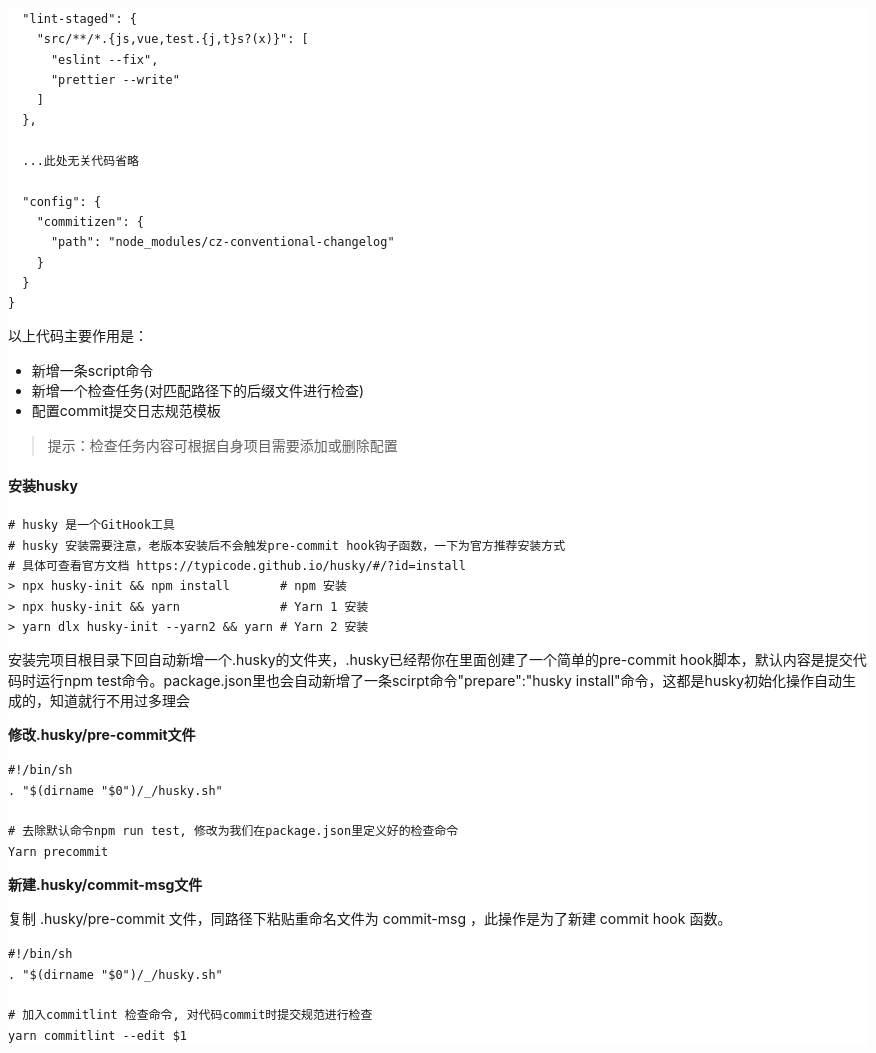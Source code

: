 ```
  "lint-staged": {
    "src/**/*.{js,vue,test.{j,t}s?(x)}": [
      "eslint --fix",
      "prettier --write"
    ]
  },

  ...此处无关代码省略

  "config": {
    "commitizen": {
      "path": "node_modules/cz-conventional-changelog"
    }
  }
}
```
以上代码主要作用是：
- 新增一条script命令
- 新增一个检查任务(对匹配路径下的后缀文件进行检查)
- 配置commit提交日志规范模板
> 提示：检查任务内容可根据自身项目需要添加或删除配置

#### 安装husky
```
# husky 是一个GitHook工具
# husky 安装需要注意，老版本安装后不会触发pre-commit hook钩子函数，一下为官方推荐安装方式
# 具体可查看官方文档 https://typicode.github.io/husky/#/?id=install
> npx husky-init && npm install       # npm 安装
> npx husky-init && yarn              # Yarn 1 安装
> yarn dlx husky-init --yarn2 && yarn # Yarn 2 安装
```
安装完项目根目录下回自动新增一个.husky的文件夹，.husky已经帮你在里面创建了一个简单的pre-commit hook脚本，默认内容是提交代码时运行npm test命令。package.json里也会自动新增了一条scirpt命令"prepare":"husky install"命令，这都是husky初始化操作自动生成的，知道就行不用过多理会

**修改.husky/pre-commit文件**
```
#!/bin/sh
. "$(dirname "$0")/_/husky.sh"

# 去除默认命令npm run test, 修改为我们在package.json里定义好的检查命令
Yarn precommit
```

**新建.husky/commit-msg文件**

复制 .husky/pre-commit 文件，同路径下粘贴重命名文件为 commit-msg ，此操作是为了新建 commit hook 函数。
```
#!/bin/sh
. "$(dirname "$0")/_/husky.sh"

# 加入commitlint 检查命令, 对代码commit时提交规范进行检查
yarn commitlint --edit $1
```
